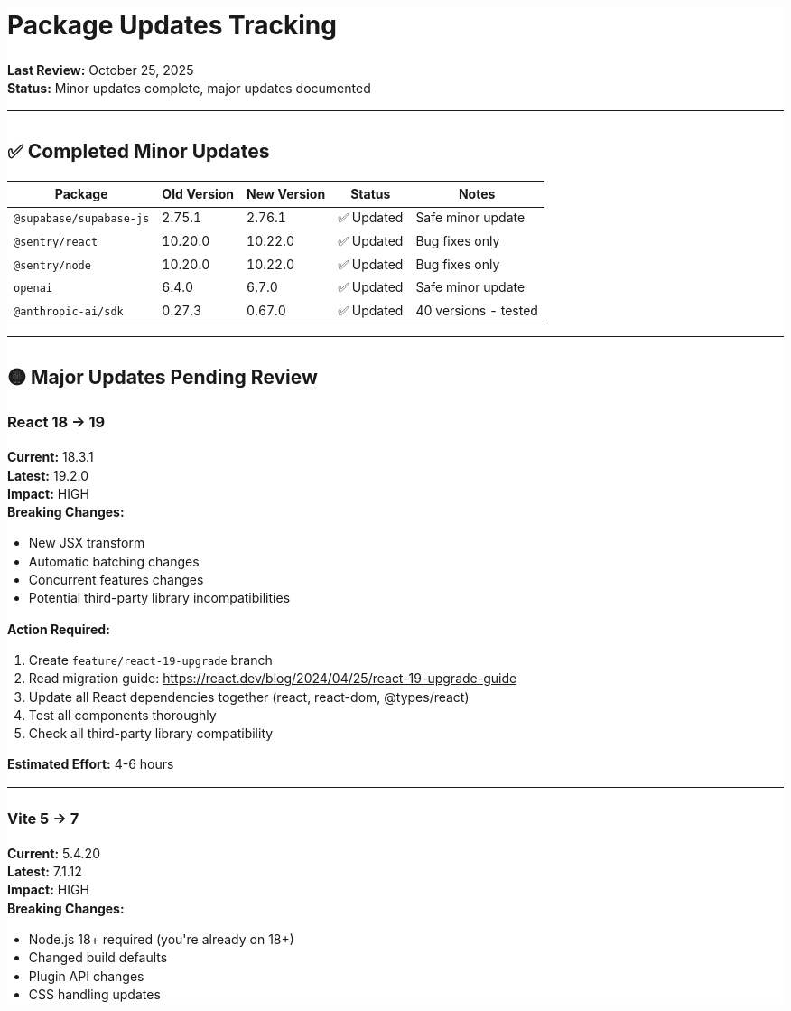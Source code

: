 # Package Updates Tracking

**Last Review:** October 25, 2025  
**Status:** Minor updates complete, major updates documented

---

## ✅ Completed Minor Updates

| Package | Old Version | New Version | Status | Notes |
|---------|-------------|-------------|--------|-------|
| `@supabase/supabase-js` | 2.75.1 | 2.76.1 | ✅ Updated | Safe minor update |
| `@sentry/react` | 10.20.0 | 10.22.0 | ✅ Updated | Bug fixes only |
| `@sentry/node` | 10.20.0 | 10.22.0 | ✅ Updated | Bug fixes only |
| `openai` | 6.4.0 | 6.7.0 | ✅ Updated | Safe minor update |
| `@anthropic-ai/sdk` | 0.27.3 | 0.67.0 | ✅ Updated | 40 versions - tested |

---

## 🟡 Major Updates Pending Review

### React 18 → 19
**Current:** 18.3.1  
**Latest:** 19.2.0  
**Impact:** HIGH  
**Breaking Changes:**
- New JSX transform
- Automatic batching changes
- Concurrent features changes
- Potential third-party library incompatibilities

**Action Required:**
1. Create `feature/react-19-upgrade` branch
2. Read migration guide: https://react.dev/blog/2024/04/25/react-19-upgrade-guide
3. Update all React dependencies together (react, react-dom, @types/react)
4. Test all components thoroughly
5. Check all third-party library compatibility

**Estimated Effort:** 4-6 hours

---

### Vite 5 → 7
**Current:** 5.4.20  
**Latest:** 7.1.12  
**Impact:** HIGH  
**Breaking Changes:**
- Node.js 18+ required (you're already on 18+)
- Changed build defaults
- Plugin API changes
- CSS handling updates
